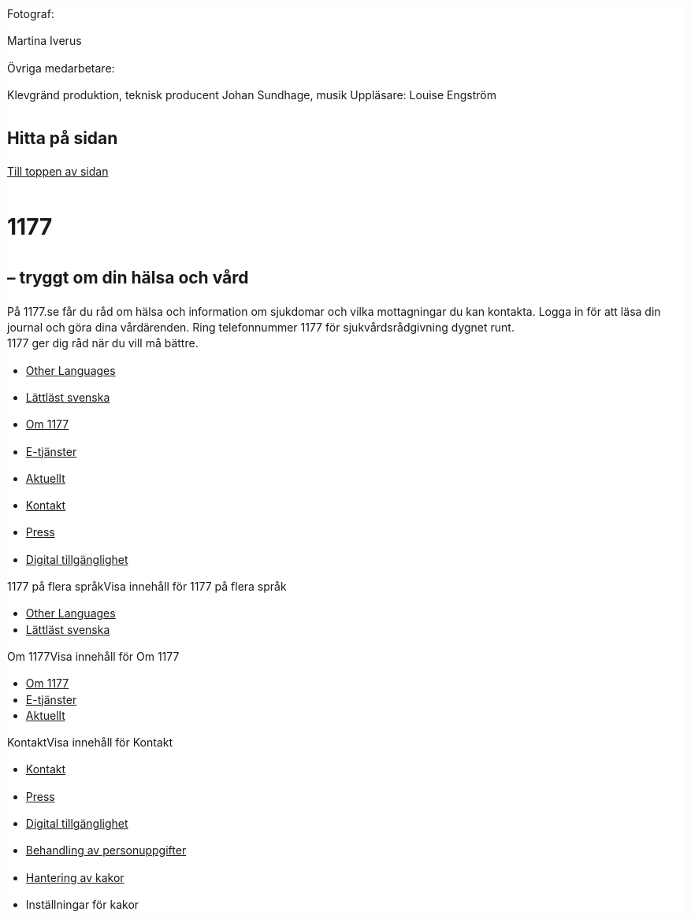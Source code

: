 Fotograf:

Martina Iverus

Övriga medarbetare:

Klevgränd produktion, teknisk producent Johan Sundhage, musik Uppläsare: Louise Engström

Hitta på sidan
--------------

[Till toppen av sidan](https://www.1177.se/undersokning-behandling/vard-i-slutet-av-livet/film-nar-man-ar-radd-for-det-varsta/#)

1177
====

– tryggt om din hälsa och vård
------------------------------

På 1177.se får du råd om hälsa och information om sjukdomar och vilka mottagningar du kan kontakta. Logga in för att läsa din journal och göra dina vårdärenden. Ring telefonnummer 1177 för sjukvårdsrådgivning dygnet runt.  
1177 ger dig råd när du vill må bättre.

*   [Other Languages](https://www.1177.se/en/other-languages/1177-in-other-languages/)
*   [Lättläst svenska](https://www.1177.se/sv-se-x-ll/other-languages/other-languages/)

*   [Om 1177](https://www.1177.se/om-1177/)
*   [E-tjänster](https://www.1177.se/om-1177/nar-du-loggar-in-pa-1177.se/)
*   [Aktuellt](https://www.1177.se/aktuellt/)

*   [Kontakt](https://www.1177.se/kontakt/)
*   [Press](https://www.1177.se/om-1177/presskontakt/press/)
*   [Digital tillgänglighet](https://www.1177.se/om-1177/1177.se/tillganglighet-pa-1177/)

1177 på flera språkVisa innehåll för 1177 på flera språk

*   [Other Languages](https://www.1177.se/en/other-languages/1177-in-other-languages/)
*   [Lättläst svenska](https://www.1177.se/sv-se-x-ll/other-languages/other-languages/)

Om 1177Visa innehåll för Om 1177

*   [Om 1177](https://www.1177.se/om-1177/)
*   [E-tjänster](https://www.1177.se/om-1177/nar-du-loggar-in-pa-1177.se/)
*   [Aktuellt](https://www.1177.se/aktuellt/)

KontaktVisa innehåll för Kontakt

*   [Kontakt](https://www.1177.se/kontakt/)
*   [Press](https://www.1177.se/om-1177/presskontakt/press/)
*   [Digital tillgänglighet](https://www.1177.se/om-1177/1177.se/tillganglighet-pa-1177/)

*   [Behandling av personuppgifter](https://www.1177.se/om-1177/1177.se/hantering-av-personuppgifter-pa-1177.se/)
*   [Hantering av kakor](https://www.1177.se/om-1177/1177.se/hantering-av-kakor-cookies-pa-1177.se/)
*   Inställningar för kakor
    